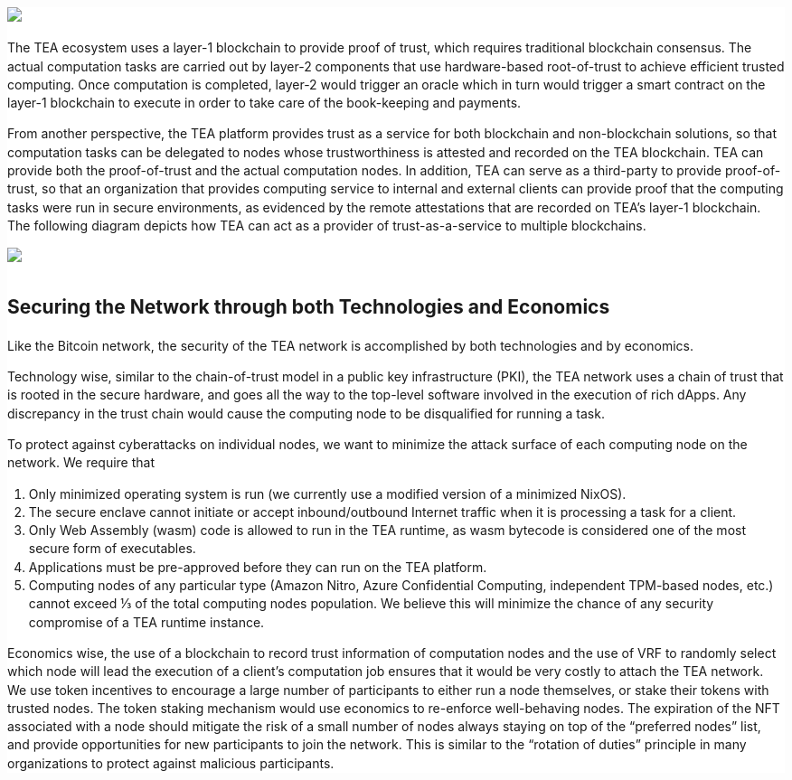 ![](https://lh3.googleusercontent.com/5ZtsQIBxBecG-vXw2s3wUMt6KlWo9rv9oqN-oRFNYgqxkna_vOEV6J0N2YV4SONtTENMBA2Z-1Pxrpk4GaKox10ApbNj31eVsRpJK2o0pgovu68qdsNBMQjpEY5HK0tzgLcGGsZx)

The TEA ecosystem uses a layer-1 blockchain to provide proof of trust, which requires traditional blockchain consensus. The actual computation tasks are carried out by layer-2 components that use hardware-based root-of-trust to achieve efficient trusted computing. Once computation is completed, layer-2 would trigger an oracle which in turn would trigger a smart contract on the layer-1 blockchain to execute in order to take care of the book-keeping and payments. 

From another perspective, the TEA platform provides trust as a service for both blockchain and non-blockchain solutions, so that computation tasks can be delegated to nodes whose trustworthiness is attested and recorded on the TEA blockchain. TEA can provide both the proof-of-trust and the actual computation nodes. In addition, TEA can serve as a third-party to provide proof-of-trust, so that an organization that provides computing service to internal and external clients can provide proof that the computing tasks were run in secure environments, as evidenced by the remote attestations that are recorded on TEA’s layer-1 blockchain. The following diagram depicts how TEA can act as a provider of trust-as-a-service to multiple blockchains.

![](https://lh4.googleusercontent.com/KnGsQT9LP64JHtPLnFv1EWCCRj5cTC7QxQbUxTeNm-jDyRGQTQi5qKEDSv97dj7jSGi2DDuGaRcF5jZQLhIDcwNRvz-qYHWyH8ZlEfjsdI2CDZAyTJxVyNvD4GAZGoiEnia3gAAZ)

## Securing the Network through both Technologies and Economics

Like the Bitcoin network, the security of the TEA network is accomplished by both technologies and by economics.

Technology wise, similar to the chain-of-trust model in a public key infrastructure (PKI), the TEA network uses a chain of trust that is rooted in the secure hardware, and goes all the way to the top-level software involved in the execution of rich dApps. Any discrepancy in the trust chain would cause the computing node to be disqualified for running a task.

To protect against cyberattacks on individual nodes, we want to minimize the attack surface of each computing node on the network. We require that 

1. Only minimized operating system is run (we currently use a modified version of a minimized NixOS).
2. The secure enclave cannot initiate or accept inbound/outbound Internet traffic when it is processing a task for a client.
3. Only Web Assembly (wasm) code is allowed to run in the TEA runtime, as wasm bytecode is considered one of the most secure form of executables.
4. Applications must be pre-approved before they can run on the TEA platform.
5.  Computing nodes of any particular type (Amazon Nitro, Azure Confidential Computing, independent TPM-based nodes, etc.) cannot exceed ⅓ of the total computing nodes population. We believe this will minimize the chance of any security compromise of a TEA runtime instance.

Economics wise, the use of a blockchain to record trust information of computation nodes and the use of VRF to randomly select which node will lead the execution of a client’s computation job ensures that it would be very costly to attach the TEA network. We use token incentives to encourage a large number of participants to either run a node themselves, or stake their tokens with trusted nodes. The token staking mechanism would use economics to re-enforce well-behaving nodes. The expiration of the NFT associated with a node should mitigate the risk of a small number of nodes always staying on top of the “preferred nodes” list, and provide opportunities for new participants to join the network. This is similar to the “rotation of duties” principle in many organizations to protect against malicious participants.

